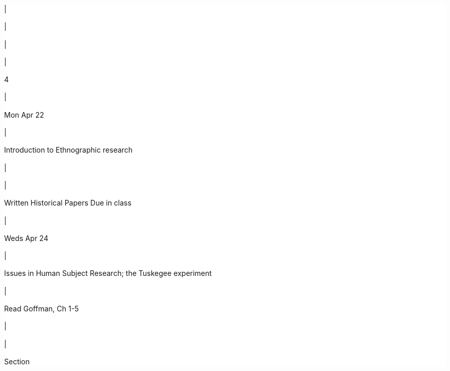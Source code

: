

|



|



|



|

  
  
4

|

Mon Apr 22

|

Introduction to Ethnographic research

|



|

Written Historical Papers Due in class  
  


|

Weds Apr 24

|

Issues in Human Subject Research; the Tuskegee experiment

|

Read Goffman, Ch 1-5

|

  
  


|

Section
